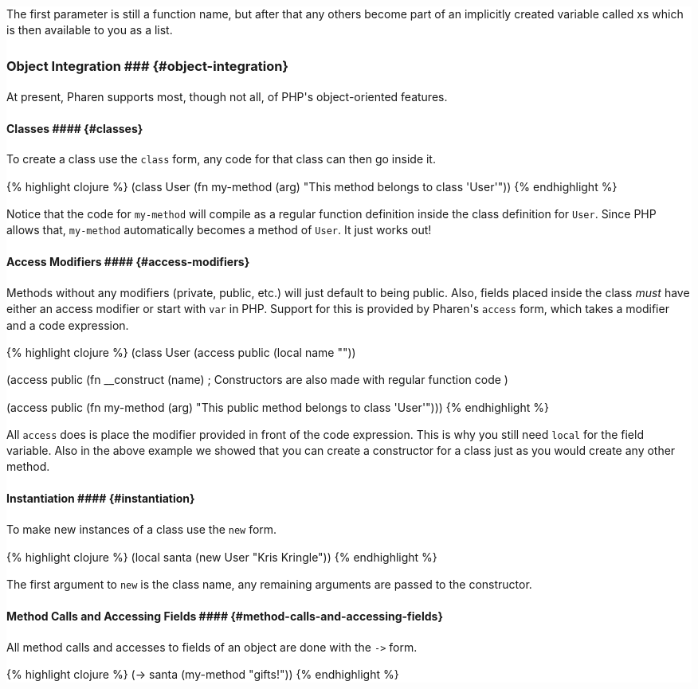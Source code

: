 The first parameter is still a function name, but after that any others become part of an implicitly created variable called xs which is then available to you as a list.

### Object Integration ### {#object-integration}
At present, Pharen supports most, though not all, of PHP's object-oriented features.

#### Classes #### {#classes}
To create a class use the `class` form, any code for that class can then go inside it.

{% highlight clojure %}
(class User
  (fn my-method (arg)
    "This method belongs to class 'User'"))
{% endhighlight %}

Notice that the code for `my-method` will compile as a regular function definition inside the class definition for `User`. Since PHP allows that, `my-method` automatically becomes a method of `User`. It just works out!

#### Access Modifiers #### {#access-modifiers}
Methods without any modifiers (private, public, etc.) will just default to being public. Also, fields placed inside the class *must* have either an access modifier or start with `var` in PHP. Support for this is provided by Pharen's `access` form, which takes a modifier and a code expression.

{% highlight clojure %}
(class User
  (access public (local name ""))
  
  (access public (fn __construct (name)
    ; Constructors are also made with regular function code
    )

  (access public (fn my-method (arg)
    "This public method belongs to class 'User'")))
{% endhighlight %}

All `access` does is place the modifier provided in front of the code expression. This is why you still need `local` for the field variable. Also in the above example we showed that you can create a constructor for a class just as you would create any other method.

#### Instantiation #### {#instantiation}
To make new instances of a class use the `new` form.

{% highlight clojure %}
(local santa (new User "Kris Kringle"))
{% endhighlight %}

The first argument to `new` is the class name, any remaining arguments are passed to the constructor.

#### Method Calls and Accessing Fields #### {#method-calls-and-accessing-fields}
All method calls and accesses to fields of an object are done with the `->` form.

{% highlight clojure %}
(-> santa (my-method "gifts!"))
{% endhighlight %}
